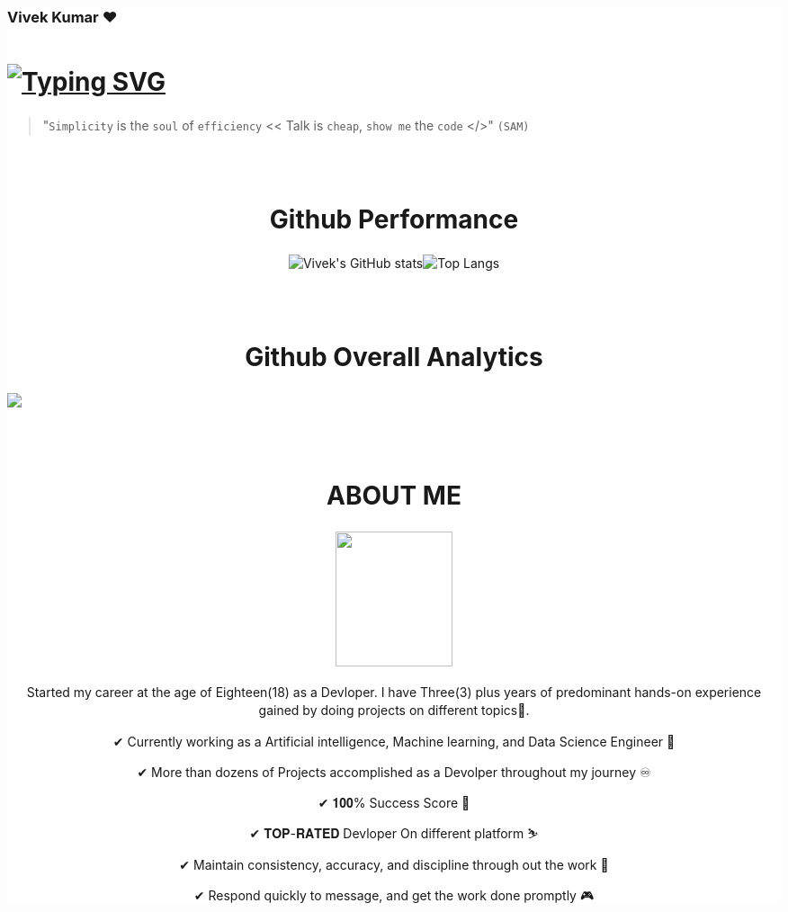 ### Vivek Kumar ❤️
<h1 >
 <a href="https://git.io/typing-svg"><img src="https://readme-typing-svg.herokuapp.com?font=Fira+Code&weight=700&size=31&pause=1000&color=F71F71&repeat=false&width=650&lines=Hi+Greeting's+%E2%9D%A4%EF%B8%8F+from+Vivek+Kumar" alt="Typing SVG" /></a>
</h1>

> "`Simplicity` is the `soul` of `efficiency` << Talk is `cheap`, `show me` the `code` </>" 
> `(SAM)`

<br>







  

  


<div align="center">
  <h1 align="center">
  Github Performance
</h1>
 
 ![Vivek's GitHub stats](https://github-readme-stats.vercel.app/api?username=vivekkrsk&show_icons=true&include_all_commits=true&count_private=true&disable_animations=false&theme=radical&hide_border=true&hide_title=true)![Top Langs](https://github-readme-stats.vercel.app/api/top-langs/?username=vivekkrsk&layout=compact&theme=radical&hide_border=true)
 
  
<br>

<h1 align="center">
  Github Overall Analytics
 </h1>
  <p align="left">
  <img width="99%" src="https://github-readme-streak-stats.herokuapp.com?user=vivekkrsk&theme=radical&hide_border=true" />
</p>

<br>
 
<h1 align="center">
  ABOUT ME
</h1>  
<img width="130" height="150" src="https://media.giphy.com/media/l44Qqz6gO6JiVV3pu/giphy.gif" />
  
Started my career at the age of Eighteen(18) as a Devloper. I have Three(3) plus years of predominant hands-on experience gained by doing projects on different topics🎉.

✔ Currently working as a Artificial intelligence, Machine learning, and Data Science Engineer 🚀

✔ More than dozens of Projects accomplished as a Devolper throughout my journey ♾

✔ 𝟏𝟎𝟎% Success Score 🎉

✔ 𝐓𝐎𝐏-𝐑𝐀𝐓𝐄𝐃 Devloper On different platform ⛷️

✔ Maintain consistency, accuracy, and discipline through out the work 🎩

✔ Respond quickly to message, and get the work done promptly 🎮
  
 